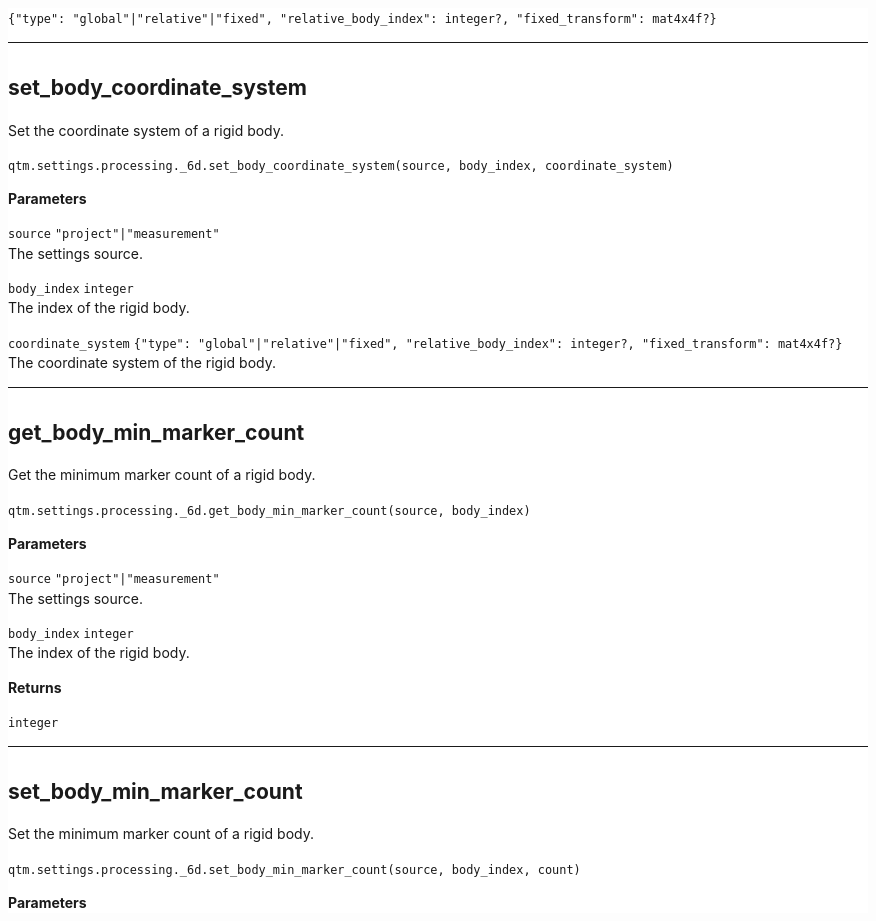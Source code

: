 `{"type": "global"|"relative"|"fixed", "relative_body_index": integer?, "fixed_transform": mat4x4f?}` 

---

## set_body_coordinate_system

Set the coordinate system of a rigid body.
```
qtm.settings.processing._6d.set_body_coordinate_system(source, body_index, coordinate_system)
```

**Parameters**

`source` `"project"|"measurement"`<br/>
The settings source.

`body_index` `integer`<br/>
The index of the rigid body.

`coordinate_system` `{"type": "global"|"relative"|"fixed", "relative_body_index": integer?, "fixed_transform": mat4x4f?}`<br/>
The coordinate system of the rigid body.



---

## get_body_min_marker_count

Get the minimum marker count of a rigid body.
```
qtm.settings.processing._6d.get_body_min_marker_count(source, body_index)
```

**Parameters**

`source` `"project"|"measurement"`<br/>
The settings source.

`body_index` `integer`<br/>
The index of the rigid body.


**Returns**

`integer` 

---

## set_body_min_marker_count

Set the minimum marker count of a rigid body.
```
qtm.settings.processing._6d.set_body_min_marker_count(source, body_index, count)
```

**Parameters**
